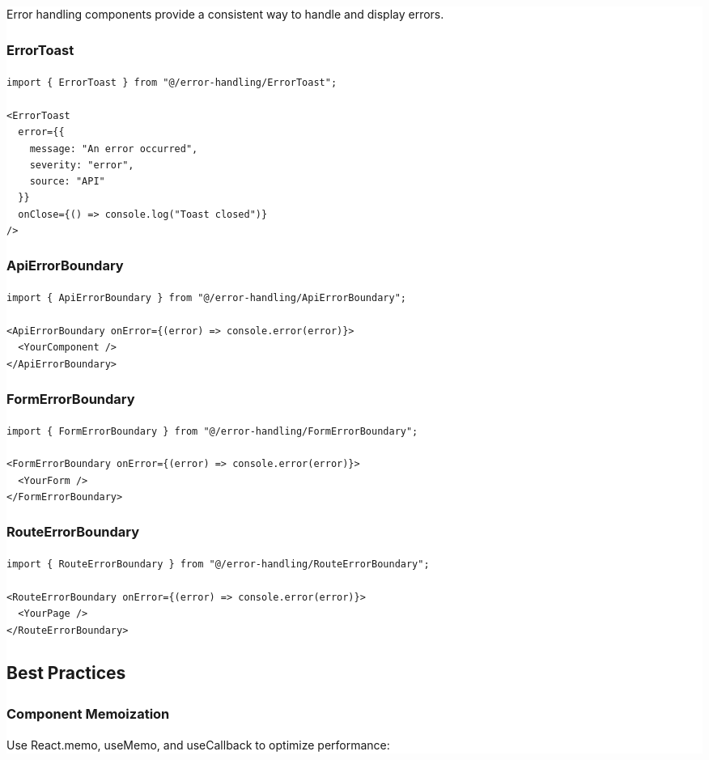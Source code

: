 Error handling components provide a consistent way to handle and display errors.

### ErrorToast

```tsx
import { ErrorToast } from "@/error-handling/ErrorToast";

<ErrorToast 
  error={{ 
    message: "An error occurred", 
    severity: "error", 
    source: "API" 
  }} 
  onClose={() => console.log("Toast closed")} 
/>
```

### ApiErrorBoundary

```tsx
import { ApiErrorBoundary } from "@/error-handling/ApiErrorBoundary";

<ApiErrorBoundary onError={(error) => console.error(error)}>
  <YourComponent />
</ApiErrorBoundary>
```

### FormErrorBoundary

```tsx
import { FormErrorBoundary } from "@/error-handling/FormErrorBoundary";

<FormErrorBoundary onError={(error) => console.error(error)}>
  <YourForm />
</FormErrorBoundary>
```

### RouteErrorBoundary

```tsx
import { RouteErrorBoundary } from "@/error-handling/RouteErrorBoundary";

<RouteErrorBoundary onError={(error) => console.error(error)}>
  <YourPage />
</RouteErrorBoundary>
```

## Best Practices

### Component Memoization

Use React.memo, useMemo, and useCallback to optimize performance:
